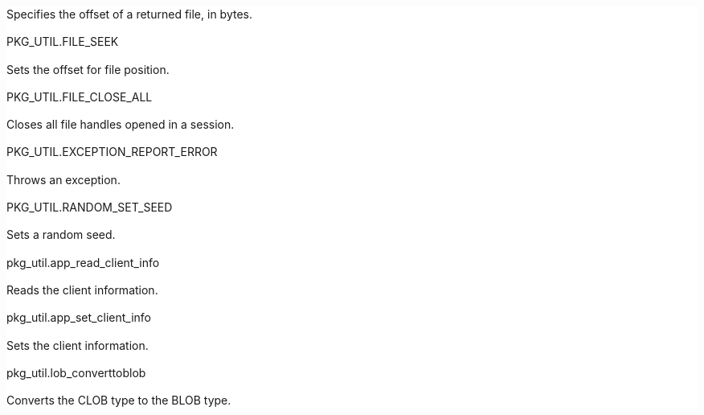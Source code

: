<td class="cellrowborder" valign="top" width="50.03999999999999%" headers="mcps1.2.3.1.2 "><p id="p946235410288"><a name="p946235410288"></a><a name="p946235410288"></a>Specifies the offset of a returned file, in bytes.</p>
</td>
</tr>
<tr id="row104681741112818"><td class="cellrowborder" valign="top" width="49.96%" headers="mcps1.2.3.1.1 "><p id="p13468124112815"><a name="p13468124112815"></a><a name="p13468124112815"></a>PKG_UTIL.FILE_SEEK</p>
</td>
<td class="cellrowborder" valign="top" width="50.03999999999999%" headers="mcps1.2.3.1.2 "><p id="p1946834111288"><a name="p1946834111288"></a><a name="p1946834111288"></a>Sets the offset for file position.</p>
</td>
</tr>
<tr id="row47052932812"><td class="cellrowborder" valign="top" width="49.96%" headers="mcps1.2.3.1.1 "><p id="p127116290289"><a name="p127116290289"></a><a name="p127116290289"></a>PKG_UTIL.FILE_CLOSE_ALL</p>
</td>
<td class="cellrowborder" valign="top" width="50.03999999999999%" headers="mcps1.2.3.1.2 "><p id="p471129132811"><a name="p471129132811"></a><a name="p471129132811"></a>Closes all file handles opened in a session.</p>
</td>
</tr>
<tr id="row515112923310"><td class="cellrowborder" valign="top" width="49.96%" headers="mcps1.2.3.1.1 "><p id="p015122914332"><a name="p015122914332"></a><a name="p015122914332"></a>PKG_UTIL.EXCEPTION_REPORT_ERROR</p>
</td>
<td class="cellrowborder" valign="top" width="50.03999999999999%" headers="mcps1.2.3.1.2 "><p id="p615162943311"><a name="p615162943311"></a><a name="p615162943311"></a>Throws an exception.</p>
</td>
</tr>
<tr id="row1447321618515"><td class="cellrowborder" valign="top" width="49.96%" headers="mcps1.2.3.1.1 "><p id="p1247301612515"><a name="p1247301612515"></a><a name="p1247301612515"></a>PKG_UTIL.RANDOM_SET_SEED</p>
</td>
<td class="cellrowborder" valign="top" width="50.03999999999999%" headers="mcps1.2.3.1.2 "><p id="p19473171613515"><a name="p19473171613515"></a><a name="p19473171613515"></a>Sets a random seed.</p>
</td>
</tr>
<tr id="row23051027144419"><td class="cellrowborder" valign="top" width="49.96%" headers="mcps1.2.3.1.1 "><p id="p53061527104416"><a name="p53061527104416"></a><a name="p53061527104416"></a>pkg_util.app_read_client_info</p>
</td>
<td class="cellrowborder" valign="top" width="50.03999999999999%" headers="mcps1.2.3.1.2 "><p id="p7306182718443"><a name="p7306182718443"></a><a name="p7306182718443"></a>Reads the client information.</p>
</td>
</tr>
<tr id="row2862123119441"><td class="cellrowborder" valign="top" width="49.96%" headers="mcps1.2.3.1.1 "><p id="p128621831184416"><a name="p128621831184416"></a><a name="p128621831184416"></a>pkg_util.app_set_client_info</p>
</td>
<td class="cellrowborder" valign="top" width="50.03999999999999%" headers="mcps1.2.3.1.2 "><p id="p2086213134415"><a name="p2086213134415"></a><a name="p2086213134415"></a>Sets the client information.</p>
</td>
</tr>
<tr id="row17951173414419"><td class="cellrowborder" valign="top" width="49.96%" headers="mcps1.2.3.1.1 "><p id="p20952143413449"><a name="p20952143413449"></a><a name="p20952143413449"></a>pkg_util.lob_converttoblob</p>
</td>
<td class="cellrowborder" valign="top" width="50.03999999999999%" headers="mcps1.2.3.1.2 "><p id="p2952234144418"><a name="p2952234144418"></a><a name="p2952234144418"></a>Converts the CLOB type to the BLOB type.</p>